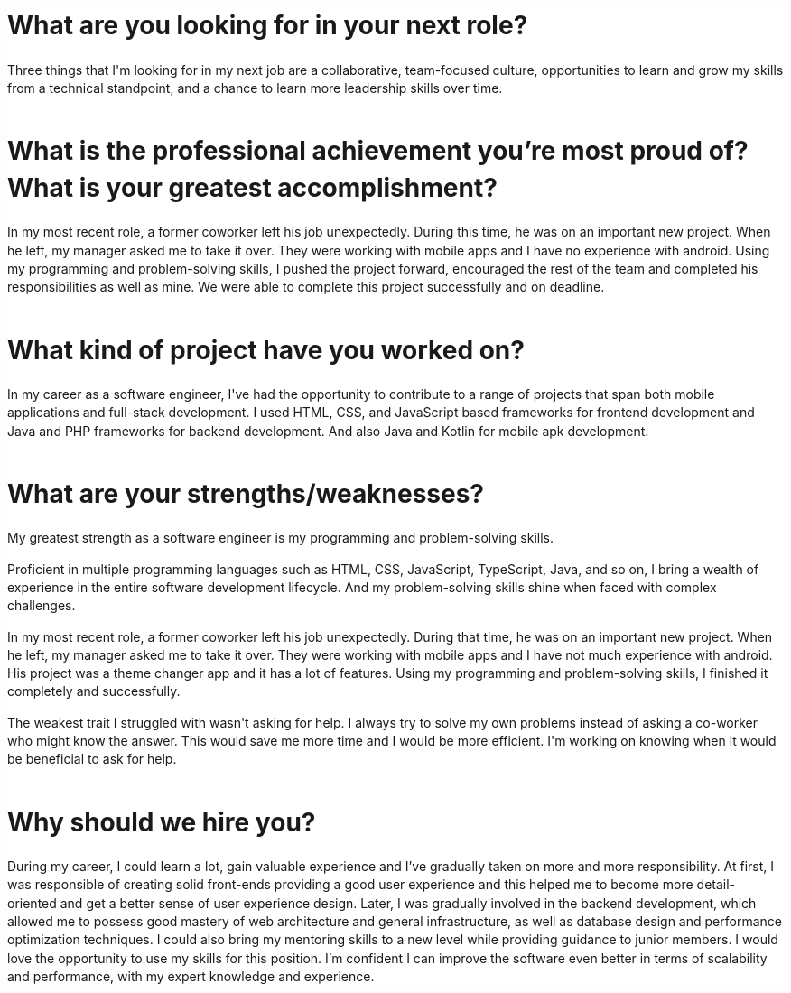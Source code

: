 # What are you looking for in your next role?
Three things that I'm looking for in my next job are a collaborative, team-focused culture, opportunities to learn and grow my skills from a technical standpoint, and a chance to learn more leadership skills over time. 

# What is the professional achievement you’re most proud of? What is your greatest accomplishment?
In my most recent role, a former coworker left his job unexpectedly. During this time, he was on an important new project. When he left, my manager asked me to take it over. They were working with mobile apps and I have no experience with android. Using my programming and problem-solving skills, I pushed the project forward, encouraged the rest of the team and completed his responsibilities as well as mine. We were able to complete this project successfully and on deadline.

# What kind of project have you worked on?
In my career as a software engineer, I've had the opportunity to contribute to a range of projects that span both mobile applications and full-stack development. I used HTML, CSS, and JavaScript based frameworks for frontend development and Java and PHP frameworks for backend development.
And also Java and Kotlin for mobile apk development.

# What are your strengths/weaknesses?
My greatest strength as a software engineer is my programming and problem-solving skills.

Proficient in multiple programming languages such as HTML, CSS, JavaScript, TypeScript, Java, and so on, I bring a wealth of experience in the entire software development lifecycle. And my problem-solving skills shine when faced with complex challenges.

In my most recent role, a former coworker left his job unexpectedly. During that time, he was on an important new project. When he left, my manager asked me to take it over. They were working with mobile apps and I have not much experience with android. His project was a theme changer app and it has a lot of features. Using my programming and problem-solving skills, I finished it completely and successfully.


The weakest trait I struggled with wasn't asking for help. I always try to solve my own problems instead of asking a co-worker who might know the answer. This would save me more time and I would be more efficient. I'm working on knowing when it would be beneficial to ask for help.

# Why should we hire you?
During my career, I could learn a lot, gain valuable experience and I’ve gradually taken on more and more responsibility. At first, I was responsible of creating solid front-ends providing a good user experience and this helped me to become more detail-oriented and get a better sense of user experience design. Later, I was gradually involved in the backend development, which allowed me to possess good mastery of web architecture and general infrastructure, as well as database design and performance optimization techniques. I could also bring my mentoring skills to a new level while providing guidance to junior members. I would love the opportunity to use my skills for this position.
I’m confident I can improve the software even better in terms of scalability and performance, with my expert knowledge and experience. 
